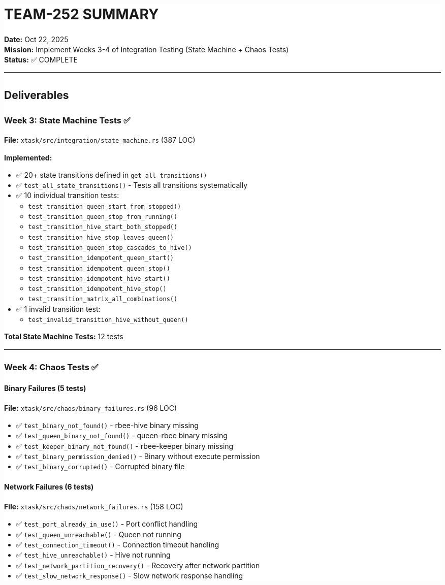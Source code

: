 # TEAM-252 SUMMARY

**Date:** Oct 22, 2025  
**Mission:** Implement Weeks 3-4 of Integration Testing (State Machine + Chaos Tests)  
**Status:** ✅ COMPLETE

---

## Deliverables

### Week 3: State Machine Tests ✅
**File:** `xtask/src/integration/state_machine.rs` (387 LOC)

**Implemented:**
- ✅ 20+ state transitions defined in `get_all_transitions()`
- ✅ `test_all_state_transitions()` - Tests all transitions systematically
- ✅ 10 individual transition tests:
  - `test_transition_queen_start_from_stopped()`
  - `test_transition_queen_stop_from_running()`
  - `test_transition_hive_start_both_stopped()`
  - `test_transition_hive_stop_leaves_queen()`
  - `test_transition_queen_stop_cascades_to_hive()`
  - `test_transition_idempotent_queen_start()`
  - `test_transition_idempotent_queen_stop()`
  - `test_transition_idempotent_hive_start()`
  - `test_transition_idempotent_hive_stop()`
  - `test_transition_matrix_all_combinations()`
- ✅ 1 invalid transition test:
  - `test_invalid_transition_hive_without_queen()`

**Total State Machine Tests:** 12 tests

---

### Week 4: Chaos Tests ✅

#### Binary Failures (5 tests)
**File:** `xtask/src/chaos/binary_failures.rs` (96 LOC)

- ✅ `test_binary_not_found()` - rbee-hive binary missing
- ✅ `test_queen_binary_not_found()` - queen-rbee binary missing
- ✅ `test_keeper_binary_not_found()` - rbee-keeper binary missing
- ✅ `test_binary_permission_denied()` - Binary without execute permission
- ✅ `test_binary_corrupted()` - Corrupted binary file

#### Network Failures (6 tests)
**File:** `xtask/src/chaos/network_failures.rs` (158 LOC)

- ✅ `test_port_already_in_use()` - Port conflict handling
- ✅ `test_queen_unreachable()` - Queen not running
- ✅ `test_connection_timeout()` - Connection timeout handling
- ✅ `test_hive_unreachable()` - Hive not running
- ✅ `test_network_partition_recovery()` - Recovery after network partition
- ✅ `test_slow_network_response()` - Slow network response handling
